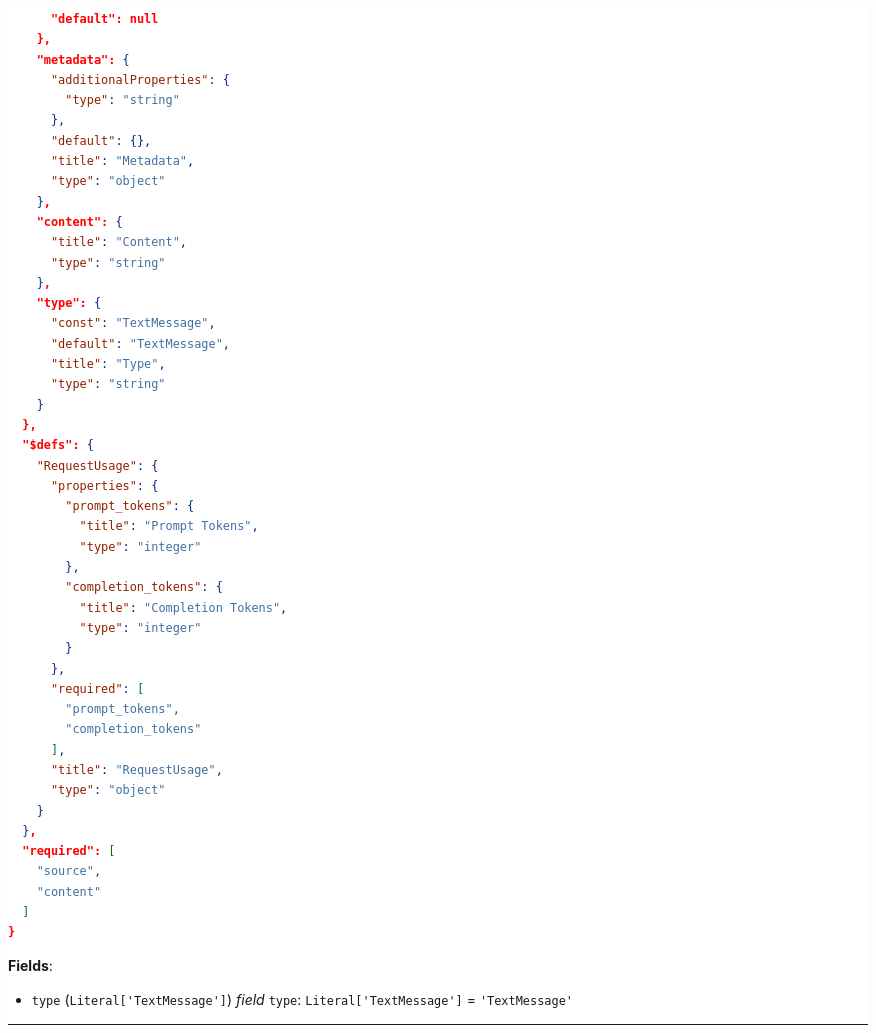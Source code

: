 ```json
      "default": null
    },
    "metadata": {
      "additionalProperties": {
        "type": "string"
      },
      "default": {},
      "title": "Metadata",
      "type": "object"
    },
    "content": {
      "title": "Content",
      "type": "string"
    },
    "type": {
      "const": "TextMessage",
      "default": "TextMessage",
      "title": "Type",
      "type": "string"
    }
  },
  "$defs": {
    "RequestUsage": {
      "properties": {
        "prompt_tokens": {
          "title": "Prompt Tokens",
          "type": "integer"
        },
        "completion_tokens": {
          "title": "Completion Tokens",
          "type": "integer"
        }
      },
      "required": [
        "prompt_tokens",
        "completion_tokens"
      ],
      "title": "RequestUsage",
      "type": "object"
    }
  },
  "required": [
    "source",
    "content"
  ]
}
```


**Fields**:
*   `type` (`Literal['TextMessage']`)
    *field* `type`: `Literal['TextMessage']` = `'TextMessage'`

---